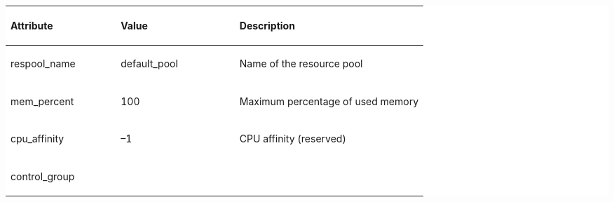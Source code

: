 <a name="en-us_topic_0066854608_table57723085173126"></a>
<table><thead align="left"><tr id="en-us_topic_0066854608_row49357524173126"><th class="cellrowborder" valign="top" width="26.37736226377362%" id="mcps1.2.4.1.1"><p id="en-us_topic_0066854608_p38536494173126"><a name="en-us_topic_0066854608_p38536494173126"></a><a name="en-us_topic_0066854608_p38536494173126"></a>Attribute</p>
</th>
<th class="cellrowborder" valign="top" width="28.44715528447155%" id="mcps1.2.4.1.2"><p id="en-us_topic_0066854608_p34448329173126"><a name="en-us_topic_0066854608_p34448329173126"></a><a name="en-us_topic_0066854608_p34448329173126"></a>Value</p>
</th>
<th class="cellrowborder" valign="top" width="45.175482451754824%" id="mcps1.2.4.1.3"><p id="en-us_topic_0066854608_p38851277173126"><a name="en-us_topic_0066854608_p38851277173126"></a><a name="en-us_topic_0066854608_p38851277173126"></a>Description</p>
</th>
</tr>
</thead>
<tbody><tr id="en-us_topic_0066854608_row59945696173126"><td class="cellrowborder" valign="top" width="26.37736226377362%" headers="mcps1.2.4.1.1 "><p id="en-us_topic_0066854608_p23763245173126"><a name="en-us_topic_0066854608_p23763245173126"></a><a name="en-us_topic_0066854608_p23763245173126"></a>respool_name</p>
</td>
<td class="cellrowborder" valign="top" width="28.44715528447155%" headers="mcps1.2.4.1.2 "><p id="en-us_topic_0066854608_p45774682173126"><a name="en-us_topic_0066854608_p45774682173126"></a><a name="en-us_topic_0066854608_p45774682173126"></a>default_pool</p>
</td>
<td class="cellrowborder" valign="top" width="45.175482451754824%" headers="mcps1.2.4.1.3 "><p id="en-us_topic_0066854608_p16761743173126"><a name="en-us_topic_0066854608_p16761743173126"></a><a name="en-us_topic_0066854608_p16761743173126"></a>Name of the resource pool</p>
</td>
</tr>
<tr id="en-us_topic_0066854608_row16637965173126"><td class="cellrowborder" valign="top" width="26.37736226377362%" headers="mcps1.2.4.1.1 "><p id="en-us_topic_0066854608_p5497890173126"><a name="en-us_topic_0066854608_p5497890173126"></a><a name="en-us_topic_0066854608_p5497890173126"></a>mem_percent</p>
</td>
<td class="cellrowborder" valign="top" width="28.44715528447155%" headers="mcps1.2.4.1.2 "><p id="en-us_topic_0066854608_p42675923173126"><a name="en-us_topic_0066854608_p42675923173126"></a><a name="en-us_topic_0066854608_p42675923173126"></a>100</p>
</td>
<td class="cellrowborder" valign="top" width="45.175482451754824%" headers="mcps1.2.4.1.3 "><p id="en-us_topic_0066854608_p34197770173126"><a name="en-us_topic_0066854608_p34197770173126"></a><a name="en-us_topic_0066854608_p34197770173126"></a>Maximum percentage of used memory</p>
</td>
</tr>
<tr id="en-us_topic_0066854608_row39344474173126"><td class="cellrowborder" valign="top" width="26.37736226377362%" headers="mcps1.2.4.1.1 "><p id="en-us_topic_0066854608_p32785810173126"><a name="en-us_topic_0066854608_p32785810173126"></a><a name="en-us_topic_0066854608_p32785810173126"></a>cpu_affinity</p>
</td>
<td class="cellrowborder" valign="top" width="28.44715528447155%" headers="mcps1.2.4.1.2 "><p id="en-us_topic_0066854608_p38404930173126"><a name="en-us_topic_0066854608_p38404930173126"></a><a name="en-us_topic_0066854608_p38404930173126"></a>–1</p>
</td>
<td class="cellrowborder" valign="top" width="45.175482451754824%" headers="mcps1.2.4.1.3 "><p id="en-us_topic_0066854608_p23791635173126"><a name="en-us_topic_0066854608_p23791635173126"></a><a name="en-us_topic_0066854608_p23791635173126"></a>CPU affinity (reserved)</p>
</td>
</tr>
<tr id="en-us_topic_0066854608_row12798127173126"><td class="cellrowborder" valign="top" width="26.37736226377362%" headers="mcps1.2.4.1.1 "><p id="en-us_topic_0066854608_p30015380173126"><a name="en-us_topic_0066854608_p30015380173126"></a><a name="en-us_topic_0066854608_p30015380173126"></a>control_group</p>
</td>